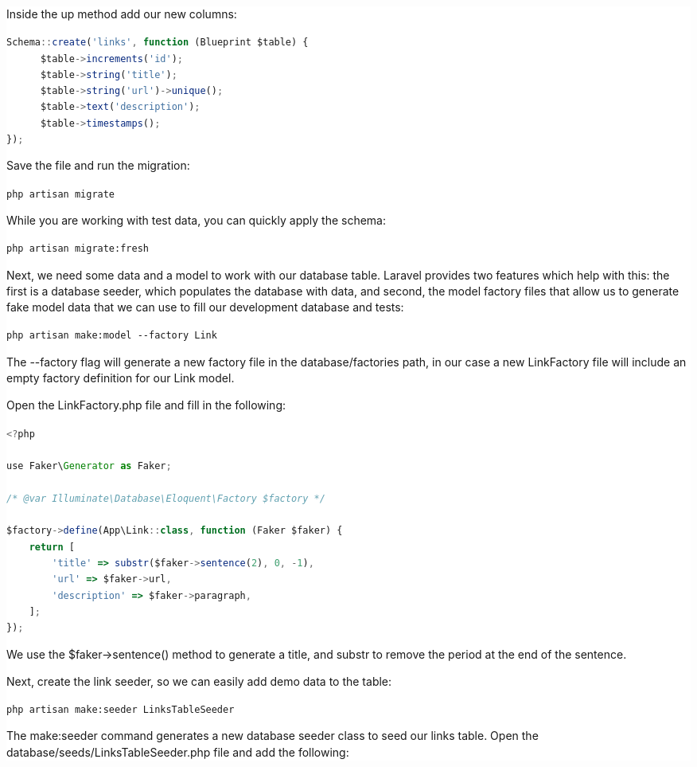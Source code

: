Inside the up method add our new columns:

```js
Schema::create('links', function (Blueprint $table) {
      $table->increments('id');
      $table->string('title');
      $table->string('url')->unique();
      $table->text('description');
      $table->timestamps();
});
```
Save the file and run the migration:

```
php artisan migrate
```
While you are working with test data, you can quickly apply the schema:

```
php artisan migrate:fresh
```
Next, we need some data and a model to work with our database table. Laravel provides two features which help with this: the first is a database seeder, which populates the database with data, and second, the model factory files that allow us to generate fake model data that we can use to fill our development database and tests:

```
php artisan make:model --factory Link
```
The --factory flag will generate a new factory file in the database/factories path, in our case a new LinkFactory file will include an empty factory definition for our Link model.

Open the LinkFactory.php file and fill in the following:

```js
<?php

use Faker\Generator as Faker;

/* @var Illuminate\Database\Eloquent\Factory $factory */

$factory->define(App\Link::class, function (Faker $faker) {
    return [
        'title' => substr($faker->sentence(2), 0, -1),
        'url' => $faker->url,
        'description' => $faker->paragraph,
    ];
});
```
We use the $faker->sentence() method to generate a title, and substr to remove the period at the end of the sentence.

Next, create the link seeder, so we can easily add demo data to the table:

```
php artisan make:seeder LinksTableSeeder
```
The make:seeder command generates a new database seeder class to seed our links table. Open the database/seeds/LinksTableSeeder.php file and add the following:
